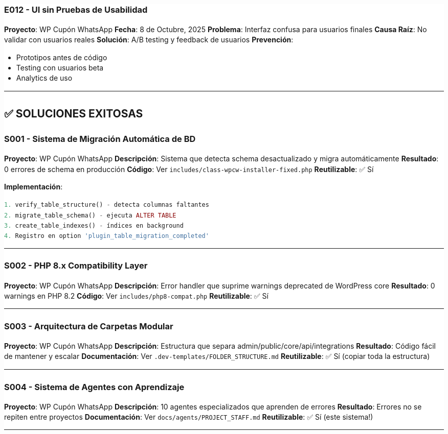 ### E012 - UI sin Pruebas de Usabilidad
**Proyecto**: WP Cupón WhatsApp
**Fecha**: 8 de Octubre, 2025
**Problema**: Interfaz confusa para usuarios finales
**Causa Raíz**: No validar con usuarios reales
**Solución**: A/B testing y feedback de usuarios
**Prevención**:
- Prototipos antes de código
- Testing con usuarios beta
- Analytics de uso

---

## ✅ SOLUCIONES EXITOSAS

### S001 - Sistema de Migración Automática de BD
**Proyecto**: WP Cupón WhatsApp
**Descripción**: Sistema que detecta schema desactualizado y migra automáticamente
**Resultado**: 0 errores de schema en producción
**Código**: Ver `includes/class-wpcw-installer-fixed.php`
**Reutilizable**: ✅ Sí

**Implementación**:
```php
1. verify_table_structure() - detecta columnas faltantes
2. migrate_table_schema() - ejecuta ALTER TABLE
3. create_table_indexes() - índices en background
4. Registro en option 'plugin_table_migration_completed'
```

---

### S002 - PHP 8.x Compatibility Layer
**Proyecto**: WP Cupón WhatsApp
**Descripción**: Error handler que suprime warnings deprecated de WordPress core
**Resultado**: 0 warnings en PHP 8.2
**Código**: Ver `includes/php8-compat.php`
**Reutilizable**: ✅ Sí

---

### S003 - Arquitectura de Carpetas Modular
**Proyecto**: WP Cupón WhatsApp
**Descripción**: Estructura que separa admin/public/core/api/integrations
**Resultado**: Código fácil de mantener y escalar
**Documentación**: Ver `.dev-templates/FOLDER_STRUCTURE.md`
**Reutilizable**: ✅ Sí (copiar toda la estructura)

---

### S004 - Sistema de Agentes con Aprendizaje
**Proyecto**: WP Cupón WhatsApp
**Descripción**: 10 agentes especializados que aprenden de errores
**Resultado**: Errores no se repiten entre proyectos
**Documentación**: Ver `docs/agents/PROJECT_STAFF.md`
**Reutilizable**: ✅ Sí (este sistema!)

---